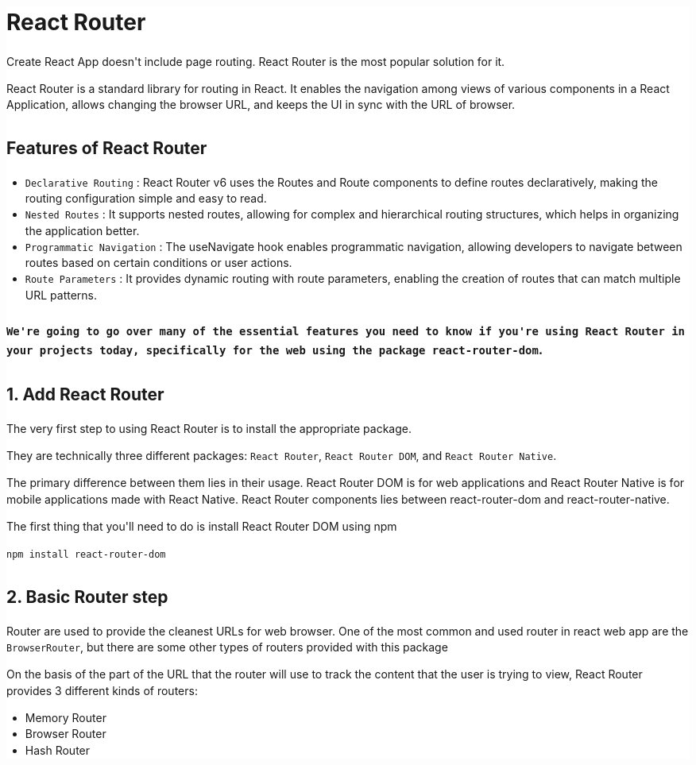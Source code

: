 
# React Router

Create React App doesn't include page routing. React Router is the most popular solution for it.

React Router is a standard library for routing in React. It enables the navigation among views of various components in a React Application, allows changing the browser URL, and keeps the UI in sync with the URL of browser.

## Features of React Router

- `Declarative Routing` : React Router v6 uses the Routes and Route components to define routes declaratively, making the routing configuration simple and easy to read.
- `Nested Routes` : It supports nested routes, allowing for complex and hierarchical routing structures, which helps in organizing the application better.
- `Programmatic Navigation` : The useNavigate hook enables programmatic navigation, allowing developers to navigate between routes based on certain conditions or user actions.
- `Route Parameters` : It provides dynamic routing with route parameters, enabling the creation of routes that can match multiple URL patterns.


### `We're going to go over many of the essential features you need to know if you're using React Router in your projects today, specifically for the web using the package react-router-dom`.


## 1. Add React Router
The very first step to using React Router is to install the appropriate package.

They are technically three different packages: `React Router`, `React Router DOM`, and `React Router Native`.

The primary difference between them lies in their usage. React Router DOM is for web applications and React Router Native is for mobile applications made with React Native. React Router components lies between react-router-dom and react-router-native.

The first thing that you'll need to do is install React Router DOM using npm
```bash
npm install react-router-dom
```

## 2. Basic Router step
Router are used to provide the cleanest URLs for web browser. One of the most common and used router in react web app are the `BrowserRouter`, but there are some other types of routers provided with this package

On the basis of the part of the URL that the router will use to track the content that the user is trying to view, React Router provides 3 different kinds of routers: 

- Memory Router
- Browser Router
- Hash Router
